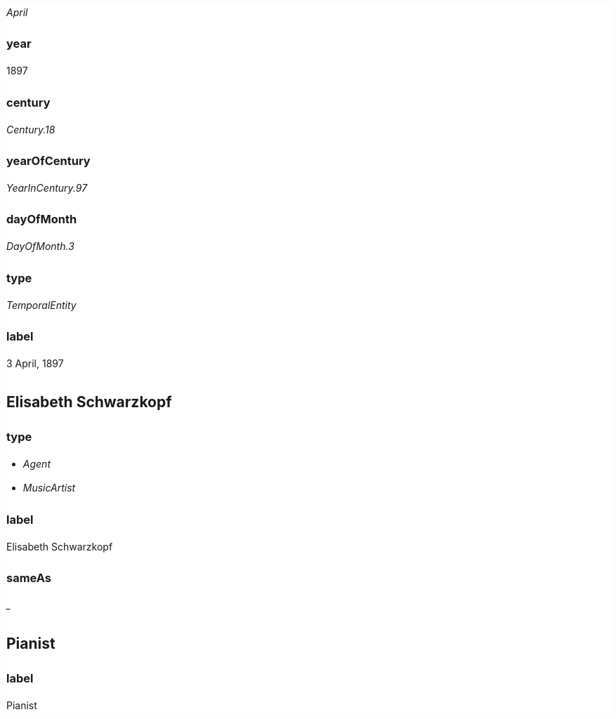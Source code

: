 
*April*

### year


1897

### century


*Century.18*

### yearOfCentury


*YearInCentury.97*

### dayOfMonth


*DayOfMonth.3*

### type


*TemporalEntity*

### label


3 April, 1897

## Elisabeth Schwarzkopf

### type

 - *Agent*

 - *MusicArtist*

### label


Elisabeth Schwarzkopf

### sameAs


*_*

## Pianist

### label


Pianist
